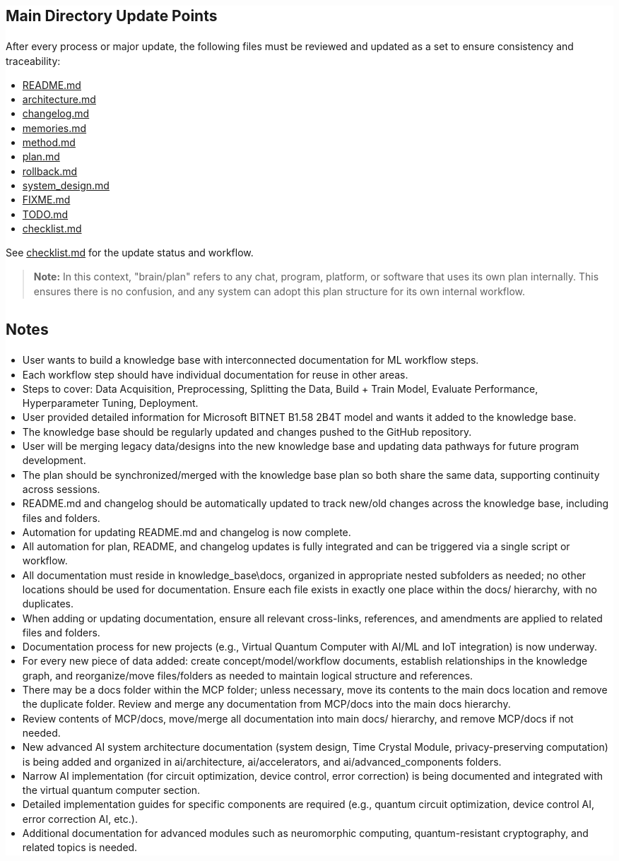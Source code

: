## Main Directory Update Points

After every process or major update, the following files must be reviewed and updated as a set to ensure consistency and traceability:
- [README.md](README.md)
- [architecture.md](architecture.md)
- [changelog.md](changelog.md)
- [memories.md](memories.md)
- [method.md](method.md)
- [plan.md](plan.md)
- [rollback.md](rollback.md)
- [system_design.md](system_design.md)
- [FIXME.md](FIXME.md)
- [TODO.md](TODO.md)
- [checklist.md](checklist.md)

See [checklist.md](checklist.md) for the update status and workflow.

> **Note:** In this context, "brain/plan" refers to any chat, program, platform, or software that uses its own plan internally. This ensures there is no confusion, and any system can adopt this plan structure for its own internal workflow.

## Notes
- User wants to build a knowledge base with interconnected documentation for ML workflow steps.
- Each workflow step should have individual documentation for reuse in other areas.
- Steps to cover: Data Acquisition, Preprocessing, Splitting the Data, Build + Train Model, Evaluate Performance, Hyperparameter Tuning, Deployment.
- User provided detailed information for Microsoft BITNET B1.58 2B4T model and wants it added to the knowledge base.
- The knowledge base should be regularly updated and changes pushed to the GitHub repository.
- User will be merging legacy data/designs into the new knowledge base and updating data pathways for future program development.
- The plan should be synchronized/merged with the knowledge base plan so both share the same data, supporting continuity across sessions.
- README.md and changelog should be automatically updated to track new/old changes across the knowledge base, including files and folders.
- Automation for updating README.md and changelog is now complete.
- All automation for plan, README, and changelog updates is fully integrated and can be triggered via a single script or workflow.
- All documentation must reside in knowledge_base\docs, organized in appropriate nested subfolders as needed; no other locations should be used for documentation. Ensure each file exists in exactly one place within the docs/ hierarchy, with no duplicates.
- When adding or updating documentation, ensure all relevant cross-links, references, and amendments are applied to related files and folders.
- Documentation process for new projects (e.g., Virtual Quantum Computer with AI/ML and IoT integration) is now underway.
- For every new piece of data added: create concept/model/workflow documents, establish relationships in the knowledge graph, and reorganize/move files/folders as needed to maintain logical structure and references.
- There may be a docs folder within the MCP folder; unless necessary, move its contents to the main docs location and remove the duplicate folder. Review and merge any documentation from MCP/docs into the main docs hierarchy.
- Review contents of MCP/docs, move/merge all documentation into main docs/ hierarchy, and remove MCP/docs if not needed.
- New advanced AI system architecture documentation (system design, Time Crystal Module, privacy-preserving computation) is being added and organized in ai/architecture, ai/accelerators, and ai/advanced_components folders.
- Narrow AI implementation (for circuit optimization, device control, error correction) is being documented and integrated with the virtual quantum computer section.
- Detailed implementation guides for specific components are required (e.g., quantum circuit optimization, device control AI, error correction AI, etc.).
- Additional documentation for advanced modules such as neuromorphic computing, quantum-resistant cryptography, and related topics is needed.